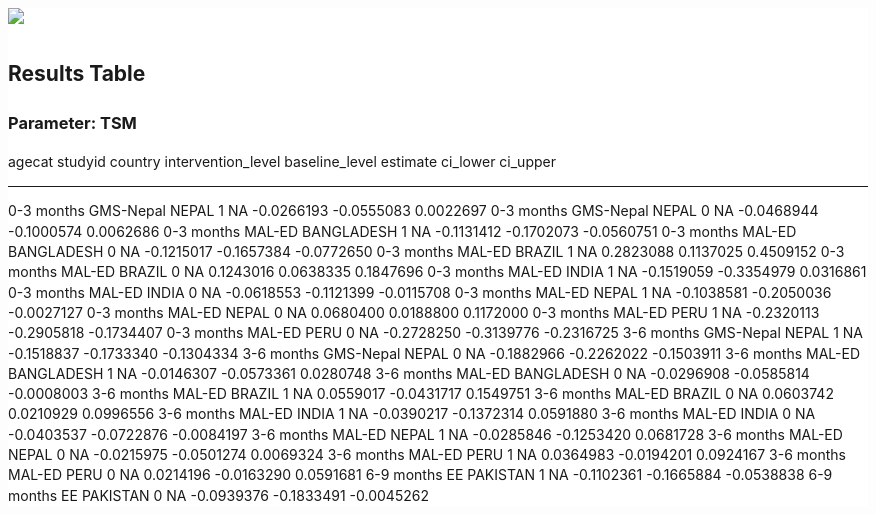 ![](/tmp/99ae14a2-1812-407a-a088-ebbf369562d1/3afd2fa7-8b79-4f86-9748-216b89ca98ff/REPORT_files/figure-html/plot_par-1.png)

## Results Table

### Parameter: TSM


agecat         studyid     country      intervention_level   baseline_level      estimate     ci_lower     ci_upper
-------------  ----------  -----------  -------------------  ---------------  -----------  -----------  -----------
0-3 months     GMS-Nepal   NEPAL        1                    NA                -0.0266193   -0.0555083    0.0022697
0-3 months     GMS-Nepal   NEPAL        0                    NA                -0.0468944   -0.1000574    0.0062686
0-3 months     MAL-ED      BANGLADESH   1                    NA                -0.1131412   -0.1702073   -0.0560751
0-3 months     MAL-ED      BANGLADESH   0                    NA                -0.1215017   -0.1657384   -0.0772650
0-3 months     MAL-ED      BRAZIL       1                    NA                 0.2823088    0.1137025    0.4509152
0-3 months     MAL-ED      BRAZIL       0                    NA                 0.1243016    0.0638335    0.1847696
0-3 months     MAL-ED      INDIA        1                    NA                -0.1519059   -0.3354979    0.0316861
0-3 months     MAL-ED      INDIA        0                    NA                -0.0618553   -0.1121399   -0.0115708
0-3 months     MAL-ED      NEPAL        1                    NA                -0.1038581   -0.2050036   -0.0027127
0-3 months     MAL-ED      NEPAL        0                    NA                 0.0680400    0.0188800    0.1172000
0-3 months     MAL-ED      PERU         1                    NA                -0.2320113   -0.2905818   -0.1734407
0-3 months     MAL-ED      PERU         0                    NA                -0.2728250   -0.3139776   -0.2316725
3-6 months     GMS-Nepal   NEPAL        1                    NA                -0.1518837   -0.1733340   -0.1304334
3-6 months     GMS-Nepal   NEPAL        0                    NA                -0.1882966   -0.2262022   -0.1503911
3-6 months     MAL-ED      BANGLADESH   1                    NA                -0.0146307   -0.0573361    0.0280748
3-6 months     MAL-ED      BANGLADESH   0                    NA                -0.0296908   -0.0585814   -0.0008003
3-6 months     MAL-ED      BRAZIL       1                    NA                 0.0559017   -0.0431717    0.1549751
3-6 months     MAL-ED      BRAZIL       0                    NA                 0.0603742    0.0210929    0.0996556
3-6 months     MAL-ED      INDIA        1                    NA                -0.0390217   -0.1372314    0.0591880
3-6 months     MAL-ED      INDIA        0                    NA                -0.0403537   -0.0722876   -0.0084197
3-6 months     MAL-ED      NEPAL        1                    NA                -0.0285846   -0.1253420    0.0681728
3-6 months     MAL-ED      NEPAL        0                    NA                -0.0215975   -0.0501274    0.0069324
3-6 months     MAL-ED      PERU         1                    NA                 0.0364983   -0.0194201    0.0924167
3-6 months     MAL-ED      PERU         0                    NA                 0.0214196   -0.0163290    0.0591681
6-9 months     EE          PAKISTAN     1                    NA                -0.1102361   -0.1665884   -0.0538838
6-9 months     EE          PAKISTAN     0                    NA                -0.0939376   -0.1833491   -0.0045262
